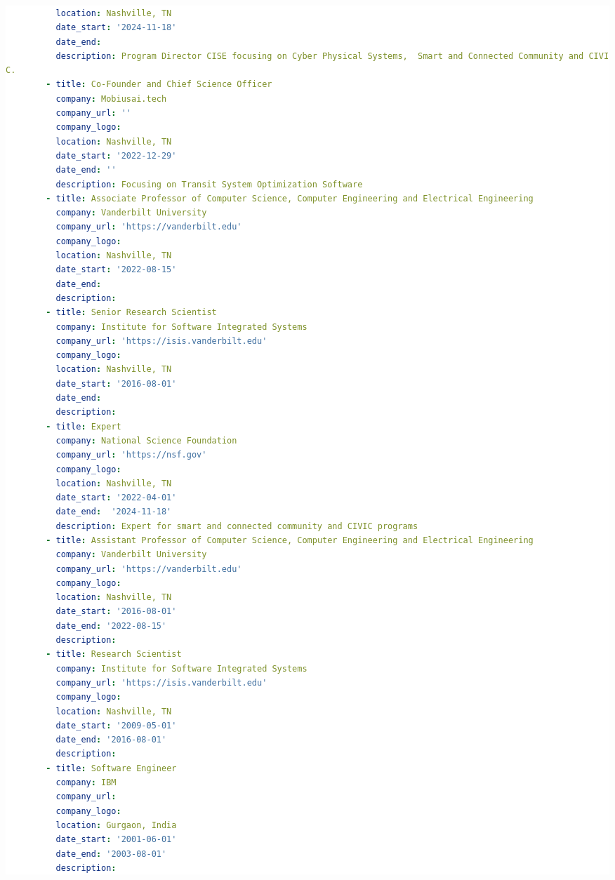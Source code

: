 ```yaml
          location: Nashville, TN
          date_start: '2024-11-18'
          date_end: 
          description: Program Director CISE focusing on Cyber Physical Systems,  Smart and Connected Community and CIVIC. 
        - title: Co-Founder and Chief Science Officer
          company: Mobiusai.tech  
          company_url: ''
          company_logo: 
          location: Nashville, TN
          date_start: '2022-12-29'
          date_end: ''
          description: Focusing on Transit System Optimization Software
        - title: Associate Professor of Computer Science, Computer Engineering and Electrical Engineering
          company: Vanderbilt University
          company_url: 'https://vanderbilt.edu'
          company_logo:
          location: Nashville, TN
          date_start: '2022-08-15'
          date_end: 
          description: 
        - title: Senior Research Scientist
          company: Institute for Software Integrated Systems
          company_url: 'https://isis.vanderbilt.edu'
          company_logo:
          location: Nashville, TN
          date_start: '2016-08-01'
          date_end: 
          description: 
        - title: Expert
          company: National Science Foundation
          company_url: 'https://nsf.gov'
          company_logo:
          location: Nashville, TN
          date_start: '2022-04-01'
          date_end:  '2024-11-18'
          description: Expert for smart and connected community and CIVIC programs
        - title: Assistant Professor of Computer Science, Computer Engineering and Electrical Engineering
          company: Vanderbilt University
          company_url: 'https://vanderbilt.edu'
          company_logo:
          location: Nashville, TN
          date_start: '2016-08-01'
          date_end: '2022-08-15'
          description: 
        - title: Research Scientist
          company: Institute for Software Integrated Systems
          company_url: 'https://isis.vanderbilt.edu'
          company_logo:
          location: Nashville, TN
          date_start: '2009-05-01'
          date_end: '2016-08-01'
          description: 
        - title: Software Engineer
          company: IBM
          company_url:  
          company_logo:
          location: Gurgaon, India
          date_start: '2001-06-01'
          date_end: '2003-08-01'
          description: 
```